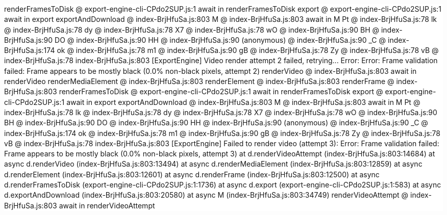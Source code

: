 renderFramesToDisk @ export-engine-cli-CPdo2SUP.js:1
await in renderFramesToDisk
export @ export-engine-cli-CPdo2SUP.js:1
await in export
exportAndDownload @ index-BrjHfuSa.js:803
M @ index-BrjHfuSa.js:803
await in M
Pt @ index-BrjHfuSa.js:78
lk @ index-BrjHfuSa.js:78
dy @ index-BrjHfuSa.js:78
X7 @ index-BrjHfuSa.js:78
wO @ index-BrjHfuSa.js:90
BH @ index-BrjHfuSa.js:90
DO @ index-BrjHfuSa.js:90
HH @ index-BrjHfuSa.js:90
(anonymous) @ index-BrjHfuSa.js:90
_C @ index-BrjHfuSa.js:174
ok @ index-BrjHfuSa.js:78
m1 @ index-BrjHfuSa.js:90
gB @ index-BrjHfuSa.js:78
Zy @ index-BrjHfuSa.js:78
vB @ index-BrjHfuSa.js:78
index-BrjHfuSa.js:803 [ExportEngine] Video render attempt 2 failed, retrying... Error: Error: Frame validation failed: Frame appears to be mostly black (0.0% non-black pixels, attempt 2)
renderVideo @ index-BrjHfuSa.js:803
await in renderVideo
renderMediaElement @ index-BrjHfuSa.js:803
renderElement @ index-BrjHfuSa.js:803
renderFrame @ index-BrjHfuSa.js:803
renderFramesToDisk @ export-engine-cli-CPdo2SUP.js:1
await in renderFramesToDisk
export @ export-engine-cli-CPdo2SUP.js:1
await in export
exportAndDownload @ index-BrjHfuSa.js:803
M @ index-BrjHfuSa.js:803
await in M
Pt @ index-BrjHfuSa.js:78
lk @ index-BrjHfuSa.js:78
dy @ index-BrjHfuSa.js:78
X7 @ index-BrjHfuSa.js:78
wO @ index-BrjHfuSa.js:90
BH @ index-BrjHfuSa.js:90
DO @ index-BrjHfuSa.js:90
HH @ index-BrjHfuSa.js:90
(anonymous) @ index-BrjHfuSa.js:90
_C @ index-BrjHfuSa.js:174
ok @ index-BrjHfuSa.js:78
m1 @ index-BrjHfuSa.js:90
gB @ index-BrjHfuSa.js:78
Zy @ index-BrjHfuSa.js:78
vB @ index-BrjHfuSa.js:78
index-BrjHfuSa.js:803 [ExportEngine] Failed to render video (attempt 3): Error: Frame validation failed: Frame appears to be mostly black (0.0% non-black pixels, attempt 3)
    at d.renderVideoAttempt (index-BrjHfuSa.js:803:14684)
    at async d.renderVideo (index-BrjHfuSa.js:803:13494)
    at async d.renderMediaElement (index-BrjHfuSa.js:803:12859)
    at async d.renderElement (index-BrjHfuSa.js:803:12601)
    at async d.renderFrame (index-BrjHfuSa.js:803:12500)
    at async d.renderFramesToDisk (export-engine-cli-CPdo2SUP.js:1:1736)
    at async d.export (export-engine-cli-CPdo2SUP.js:1:583)
    at async d.exportAndDownload (index-BrjHfuSa.js:803:20580)
    at async M (index-BrjHfuSa.js:803:34749)
renderVideoAttempt @ index-BrjHfuSa.js:803
await in renderVideoAttempt